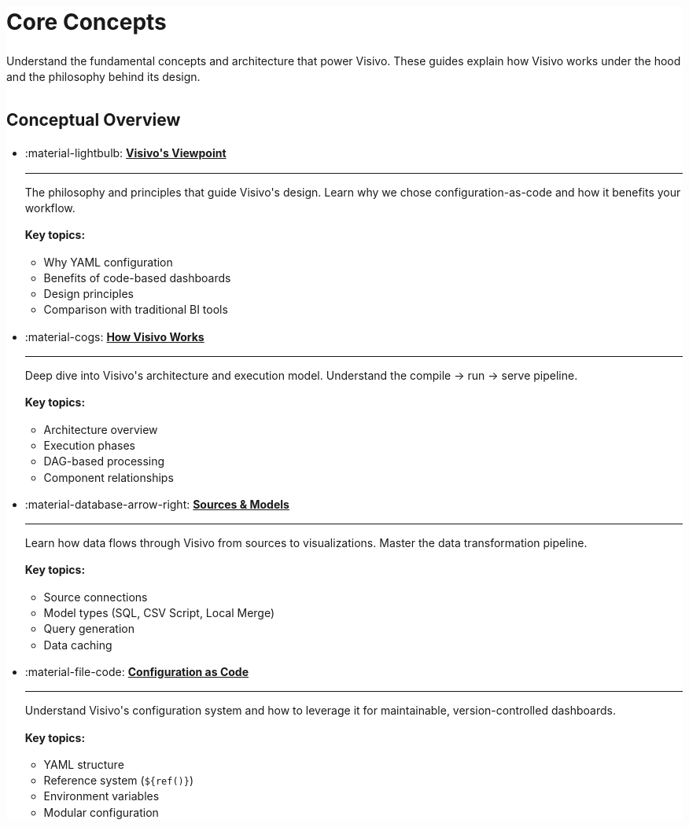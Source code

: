 # Core Concepts

Understand the fundamental concepts and architecture that power Visivo. These guides explain how Visivo works under the hood and the philosophy behind its design.

## Conceptual Overview

<div class="grid cards" markdown>

-   :material-lightbulb: __[Visivo's Viewpoint](viewpoint.md)__

    ---

    The philosophy and principles that guide Visivo's design. Learn why we chose configuration-as-code and how it benefits your workflow.

    **Key topics:**
    - Why YAML configuration
    - Benefits of code-based dashboards
    - Design principles
    - Comparison with traditional BI tools

-   :material-cogs: __[How Visivo Works](architecture.md)__

    ---

    Deep dive into Visivo's architecture and execution model. Understand the compile → run → serve pipeline.

    **Key topics:**
    - Architecture overview
    - Execution phases
    - DAG-based processing
    - Component relationships

-   :material-database-arrow-right: __[Sources & Models](data-flow.md)__

    ---

    Learn how data flows through Visivo from sources to visualizations. Master the data transformation pipeline.

    **Key topics:**
    - Source connections
    - Model types (SQL, CSV Script, Local Merge)
    - Query generation
    - Data caching

-   :material-file-code: __[Configuration as Code](config-as-code.md)__

    ---

    Understand Visivo's configuration system and how to leverage it for maintainable, version-controlled dashboards.

    **Key topics:**
    - YAML structure
    - Reference system (`${ref()}`)
    - Environment variables
    - Modular configuration
